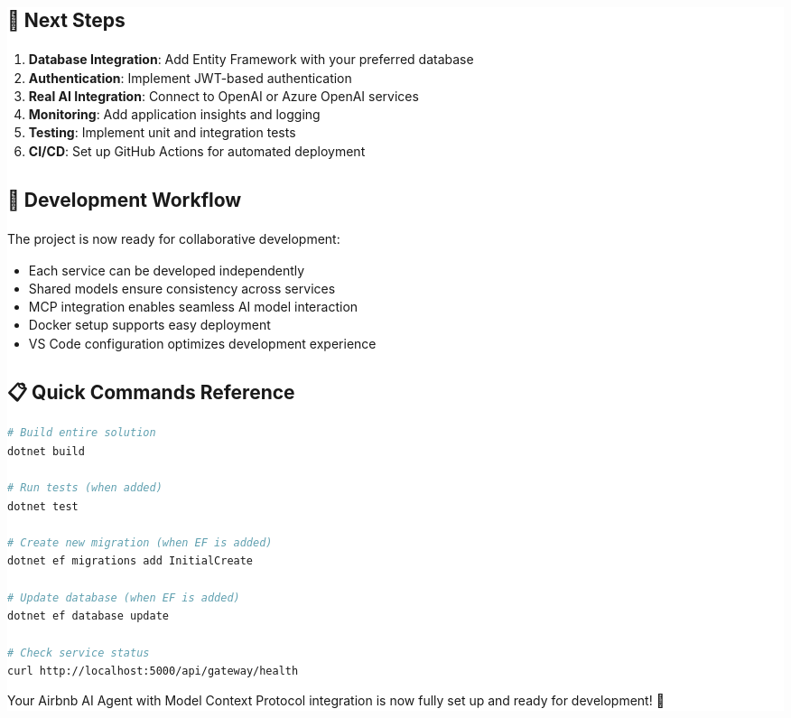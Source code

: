## 🎯 Next Steps

1. **Database Integration**: Add Entity Framework with your preferred database
2. **Authentication**: Implement JWT-based authentication
3. **Real AI Integration**: Connect to OpenAI or Azure OpenAI services
4. **Monitoring**: Add application insights and logging
5. **Testing**: Implement unit and integration tests
6. **CI/CD**: Set up GitHub Actions for automated deployment

## 🤝 Development Workflow

The project is now ready for collaborative development:
- Each service can be developed independently
- Shared models ensure consistency across services  
- MCP integration enables seamless AI model interaction
- Docker setup supports easy deployment
- VS Code configuration optimizes development experience

## 📋 Quick Commands Reference

```bash
# Build entire solution
dotnet build

# Run tests (when added)
dotnet test

# Create new migration (when EF is added)
dotnet ef migrations add InitialCreate

# Update database (when EF is added)  
dotnet ef database update

# Check service status
curl http://localhost:5000/api/gateway/health
```

Your Airbnb AI Agent with Model Context Protocol integration is now fully set up and ready for development! 🚀
